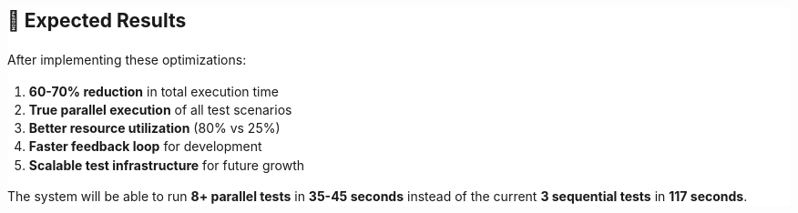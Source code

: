## 🎉 **Expected Results**

After implementing these optimizations:

1. **60-70% reduction** in total execution time
2. **True parallel execution** of all test scenarios
3. **Better resource utilization** (80% vs 25%)
4. **Faster feedback loop** for development
5. **Scalable test infrastructure** for future growth

The system will be able to run **8+ parallel tests** in **35-45 seconds** instead of the current **3 sequential tests** in **117 seconds**.
